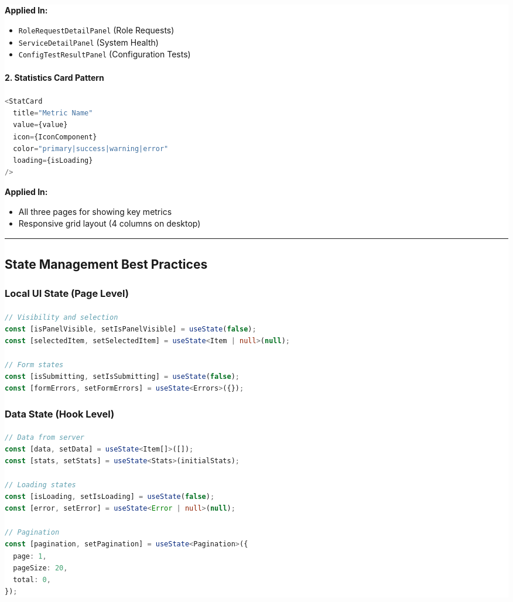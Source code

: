 **Applied In:**
- `RoleRequestDetailPanel` (Role Requests)
- `ServiceDetailPanel` (System Health)
- `ConfigTestResultPanel` (Configuration Tests)

#### 2. Statistics Card Pattern
```typescript
<StatCard
  title="Metric Name"
  value={value}
  icon={IconComponent}
  color="primary|success|warning|error"
  loading={isLoading}
/>
```

**Applied In:**
- All three pages for showing key metrics
- Responsive grid layout (4 columns on desktop)

---

## State Management Best Practices

### Local UI State (Page Level)
```typescript
// Visibility and selection
const [isPanelVisible, setIsPanelVisible] = useState(false);
const [selectedItem, setSelectedItem] = useState<Item | null>(null);

// Form states
const [isSubmitting, setIsSubmitting] = useState(false);
const [formErrors, setFormErrors] = useState<Errors>({});
```

### Data State (Hook Level)
```typescript
// Data from server
const [data, setData] = useState<Item[]>([]);
const [stats, setStats] = useState<Stats>(initialStats);

// Loading states
const [isLoading, setIsLoading] = useState(false);
const [error, setError] = useState<Error | null>(null);

// Pagination
const [pagination, setPagination] = useState<Pagination>({
  page: 1,
  pageSize: 20,
  total: 0,
});
```
